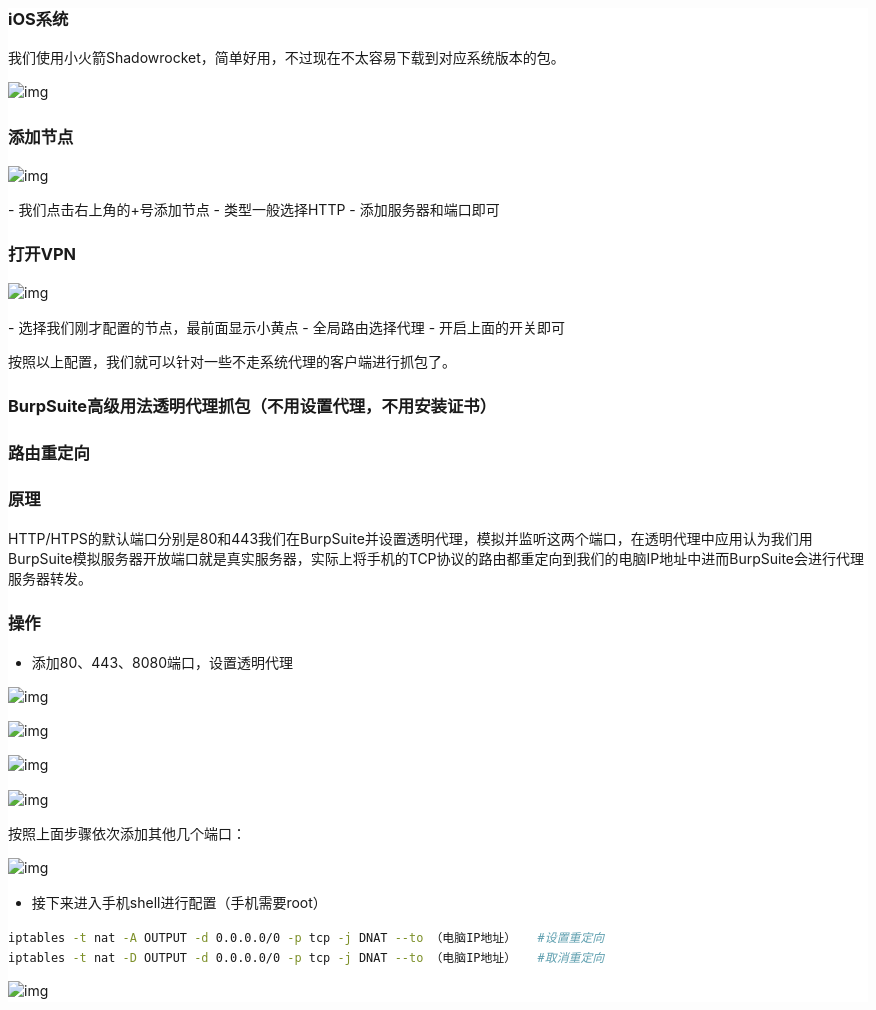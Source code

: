 ### iOS系统

我们使用小火箭Shadowrocket，简单好用，不过现在不太容易下载到对应系统版本的包。

![img](https://pic2.zhimg.com/80/v2-a22886f6111dd2eeb956691ace6e0bd9_720w.webp)

### 添加节点

![img](https://pic2.zhimg.com/80/v2-75b6fc6153e41bf93657b24d4a57e4d1_720w.webp)

\- 我们点击右上角的+号添加节点 - 类型一般选择HTTP - 添加服务器和端口即可

### 打开VPN

![img](https://pic4.zhimg.com/80/v2-ddeac0888cf8acd98533935fa4976023_720w.webp)

\- 选择我们刚才配置的节点，最前面显示小黄点 - 全局路由选择代理 - 开启上面的开关即可

按照以上配置，我们就可以针对一些不走系统代理的客户端进行抓包了。

### BurpSuite高级用法透明代理抓包（不用设置代理，不用安装证书）

### 路由重定向

### 原理

HTTP/HTPS的默认端口分别是80和443我们在BurpSuite并设置透明代理，模拟并监听这两个端口，在透明代理中应用认为我们用BurpSuite模拟服务器开放端口就是真实服务器，实际上将手机的TCP协议的路由都重定向到我们的电脑IP地址中进而BurpSuite会进行代理服务器转发。

### 操作

- 添加80、443、8080端口，设置透明代理

![img](https://pic2.zhimg.com/80/v2-289e842e723fe9c06a8320547817f545_720w.webp)

![img](https://pic3.zhimg.com/80/v2-dd61da3df71f66b68b00e19be1d946a2_720w.webp)

![img](https://pic4.zhimg.com/80/v2-199c91552f99a04c3dd1541b6a7b5c67_720w.webp)

![img](https://pic4.zhimg.com/80/v2-73ed44d31d9266b232a99675211c6c13_720w.webp)

按照上面步骤依次添加其他几个端口：

![img](https://pic1.zhimg.com/80/v2-a1785c8fb736b0b58151c280c5d52364_720w.webp)

- 接下来进入手机shell进行配置（手机需要root）

```bash
iptables -t nat -A OUTPUT -d 0.0.0.0/0 -p tcp -j DNAT --to （电脑IP地址）   #设置重定向
iptables -t nat -D OUTPUT -d 0.0.0.0/0 -p tcp -j DNAT --to （电脑IP地址）   #取消重定向
```

![img](https://pic4.zhimg.com/80/v2-205ad6cb546df266fc8fa25b46a21f33_720w.webp)
